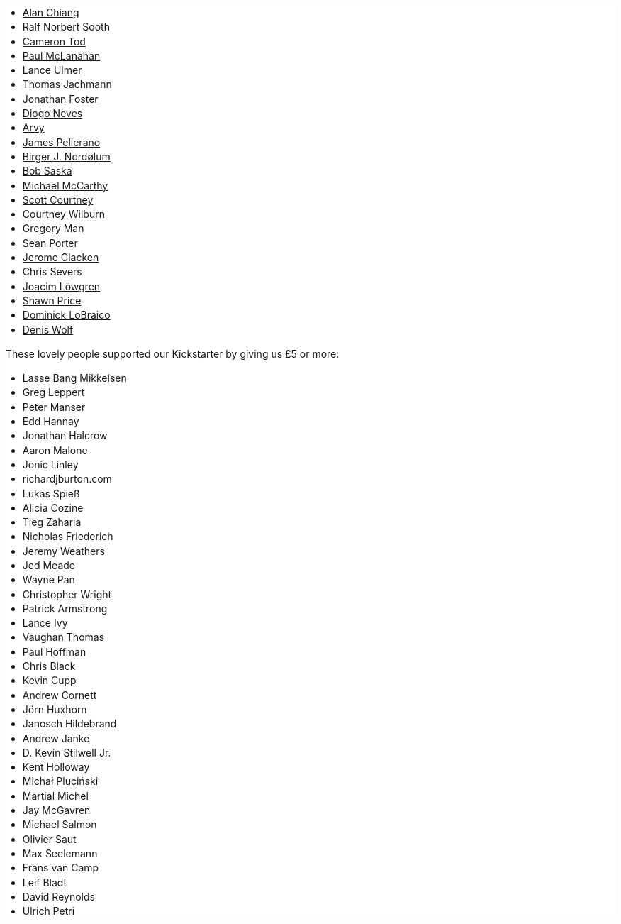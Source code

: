 * [Alan Chiang](http://itsnotvalid.com)
* Ralf Norbert Sooth
* [Cameron Tod](https://camerontod.com/)
* [Paul McLanahan](https://pmac.io/)
* [Lance Ulmer](http://lanceulmer.com)
* [Thomas Jachmann](http://thomasjachmann.com)
* [Jonathan Foster](https://fostertheweb.com/)
* [Diogo Neves](http://diogoneves.com)
* [Arvy](https://www.codingepiphany.com/)
* [James Pellerano](http://jamespellerano.com)
* [Birger J. Nordølum](http://mindtooth.no)
* [Bob Saska](https://r35.net/)
* [Michael McCarthy](https://github.com/mikeycmccarthy)
* [Scott Courtney](https://www.sinenomine.net/)
* [Courtney Wilburn](http://blog.cjwilburn.com)
* [Gregory Man](https://github.com/gregory-m)
* [Sean Porter](http://seanporter.com)
* [Jerome Glacken](http://www.jeromeglacken.com)
* Chris Severs
* [Joacim Löwgren](http://www.jorum.se)
* [Shawn Price](https://shawnprice.com/)
* [Dominick LoBraico](http://dominick.me)
* [Denis Wolf](https://deniswolf.net/)

These lovely people supported our Kickstarter by giving us £5 or more:

* Lasse Bang Mikkelsen
* Greg Leppert
* Peter Manser
* Edd Hannay
* Jonathan Halcrow
* Aaron Malone
* Jonic Linley
* richardjburton.com
* Lukas Spieß
* Alicia Cozine
* Tieg Zaharia
* Nicholas Friederich
* Jeremy Weathers
* Jed Meade
* Wayne Pan
* Christopher Wright
* Patrick Armstrong
* Lance Ivy
* Vaughan Thomas
* Paul Hoffman
* Chris Black
* Kevin Cupp
* Andrew Cornett
* Jörn Huxhorn
* Janosch Hildebrand
* Andrew Janke
* D. Kevin Stilwell Jr.
* Kent Holloway
* Michał Pluciński
* Martial Michel
* Jay McGavren
* Michael Salmon
* Olivier Saut
* Max Seelemann
* Frans van Camp
* Leif Bladt
* David Reynolds
* Ulrich Petri